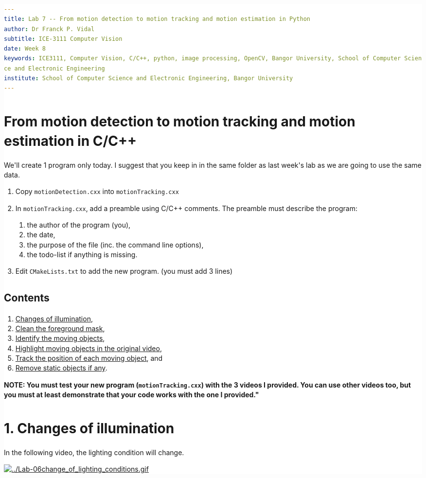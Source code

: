 ```yaml
---
title: Lab 7 -- From motion detection to motion tracking and motion estimation in Python
author: Dr Franck P. Vidal
subtitle: ICE-3111 Computer Vision
date: Week 8
keywords: ICE3111, Computer Vision, C/C++, python, image processing, OpenCV, Bangor University, School of Computer Science and Electronic Engineering
institute: School of Computer Science and Electronic Engineering, Bangor University
---
```


#  From motion detection to motion tracking and motion estimation in C/C++

We'll create 1 program only today.
I suggest that you keep in in the same folder as last week's lab as we are going to use the same data.

1. Copy `motionDetection.cxx` into `motionTracking.cxx`
2. In `motionTracking.cxx`, add a preamble using C/C++ comments. The preamble must describe the program:

    1. the author of the program (you),
    2. the date,
    3. the purpose of the file (inc. the command line options),
    4. the todo-list if anything is missing.

3. Edit `CMakeLists.txt` to add the new program.
(you must add 3 lines)

## Contents

1. [Changes of illumination](#1-changes-of-illumination),
2. [Clean the foreground mask](#2-clean-the-foreground-mask),
3. [Identify the moving objects](#3-identify-the-moving-objects),
4. [Highlight moving objects in the original video](#5-highlight-moving-objects-in-the-original-video),
5. [Track the position of each moving object](#4-track-the-position-of-each-moving-object), and
6. [Remove static objects if any](#6-remove-static-objects-if-any).

**NOTE: You must test your new program (`motionTracking.cxx`) with the 3 videos I provided. You can use other videos too, but you must at least demonstrate that your code works with the one I provided."**

# 1. Changes of illumination

In the following video, the lighting condition will change.

[![../Lab-06change_of_lighting_conditions.gif](../Lab-06/change_of_lighting_conditions.gif)](https://www.fpvidal.net/ICE3111/change_of_lighting_conditions.avi)
